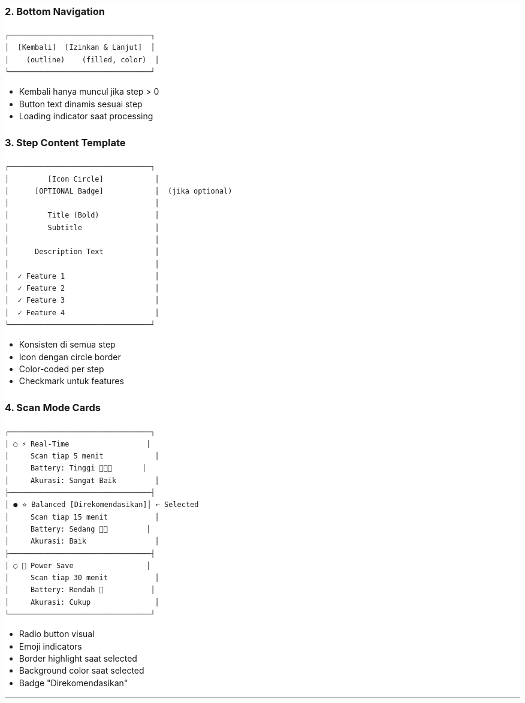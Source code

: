 ### **2. Bottom Navigation**
```
┌─────────────────────────────────┐
│  [Kembali]  [Izinkan & Lanjut]  │
│    (outline)    (filled, color)  │
└─────────────────────────────────┘
```
- Kembali hanya muncul jika step > 0
- Button text dinamis sesuai step
- Loading indicator saat processing

### **3. Step Content Template**
```
┌─────────────────────────────────┐
│         [Icon Circle]            │
│      [OPTIONAL Badge]            │  (jika optional)
│                                  │
│         Title (Bold)             │
│         Subtitle                 │
│                                  │
│      Description Text            │
│                                  │
│  ✓ Feature 1                     │
│  ✓ Feature 2                     │
│  ✓ Feature 3                     │
│  ✓ Feature 4                     │
└─────────────────────────────────┘
```
- Konsisten di semua step
- Icon dengan circle border
- Color-coded per step
- Checkmark untuk features

### **4. Scan Mode Cards**
```
┌─────────────────────────────────┐
│ ○ ⚡ Real-Time                  │
│     Scan tiap 5 menit            │
│     Battery: Tinggi 🔋🔋🔋       │
│     Akurasi: Sangat Baik         │
├─────────────────────────────────┤
│ ● ⭐ Balanced [Direkomendasikan]│ ← Selected
│     Scan tiap 15 menit           │
│     Battery: Sedang 🔋🔋         │
│     Akurasi: Baik                │
├─────────────────────────────────┤
│ ○ 🌙 Power Save                 │
│     Scan tiap 30 menit           │
│     Battery: Rendah 🔋           │
│     Akurasi: Cukup               │
└─────────────────────────────────┘
```
- Radio button visual
- Emoji indicators
- Border highlight saat selected
- Background color saat selected
- Badge "Direkomendasikan"

---